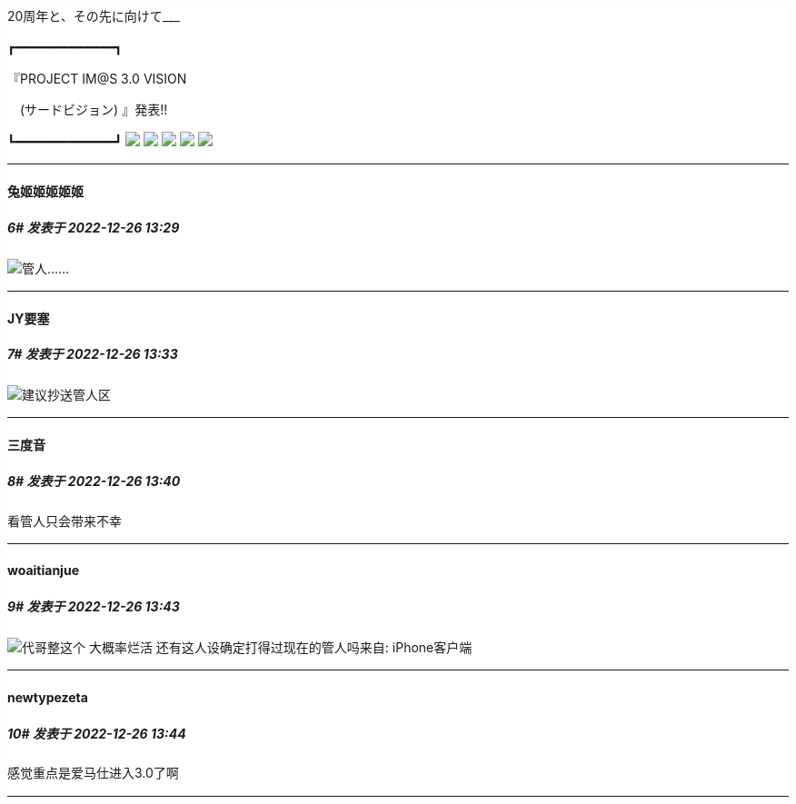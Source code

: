 20周年と、その先に向けて___

┏━━━━━━━━━━━━━┓

『PROJECT IM@S 3.0 VISION

　(サードビジョン) 』発表!!

┗━━━━━━━━━━━━━┛
<img src="https://p.sda1.dev/9/b1562db8b870fc53b06a02936d4d1f25/a3zb3-v0l2p-001.jpg" referrerpolicy="no-referrer">
<img src="https://p.sda1.dev/9/040e42996b3843ebcb08532b0cecada0/a3zb3-v0l2p-002.jpg" referrerpolicy="no-referrer">
<img src="https://p.sda1.dev/9/48ef879bbefb234215f3529bb625cd02/a3zb3-v0l2p-003.jpg" referrerpolicy="no-referrer">
<img src="https://p.sda1.dev/9/5043a0cb203fc6399d2b2a053ef55cc7/a3zb3-v0l2p-004.jpg" referrerpolicy="no-referrer">
<img src="https://p.sda1.dev/9/9159445d7af8811305af707861dc9de4/a3zb3-v0l2p-005.jpg" referrerpolicy="no-referrer">

*****

####  兔姬姬姬姬姬  
##### 6#       发表于 2022-12-26 13:29

<img src="https://static.saraba1st.com/image/smiley/face2017/067.png" referrerpolicy="no-referrer">管人……

*****

####  JY要塞  
##### 7#       发表于 2022-12-26 13:33

<img src="https://static.saraba1st.com/image/smiley/face2017/067.png" referrerpolicy="no-referrer">建议抄送管人区

*****

####  三度音  
##### 8#       发表于 2022-12-26 13:40

看管人只会带来不幸

*****

####  woaitianjue  
##### 9#       发表于 2022-12-26 13:43

<img src="https://static.saraba1st.com/image/smiley/face2017/065.png" referrerpolicy="no-referrer">代哥整这个 大概率烂活 还有这人设确定打得过现在的管人吗来自: iPhone客户端

*****

####  newtypezeta  
##### 10#       发表于 2022-12-26 13:44

感觉重点是爱马仕进入3.0了啊

*****
